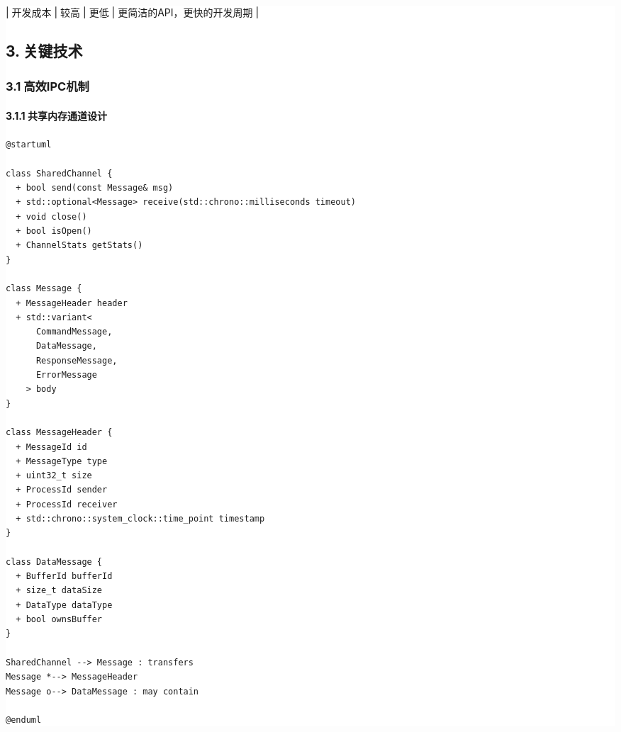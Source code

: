 | 开发成本 | 较高 | 更低 | 更简洁的API，更快的开发周期 |

## 3. 关键技术

### 3.1 高效IPC机制

#### 3.1.1 共享内存通道设计

```plantuml
@startuml

class SharedChannel {
  + bool send(const Message& msg)
  + std::optional<Message> receive(std::chrono::milliseconds timeout)
  + void close()
  + bool isOpen()
  + ChannelStats getStats()
}

class Message {
  + MessageHeader header
  + std::variant<
      CommandMessage,
      DataMessage,
      ResponseMessage,
      ErrorMessage
    > body
}

class MessageHeader {
  + MessageId id
  + MessageType type
  + uint32_t size
  + ProcessId sender
  + ProcessId receiver
  + std::chrono::system_clock::time_point timestamp
}

class DataMessage {
  + BufferId bufferId
  + size_t dataSize
  + DataType dataType
  + bool ownsBuffer
}

SharedChannel --> Message : transfers
Message *--> MessageHeader
Message o--> DataMessage : may contain

@enduml
```
